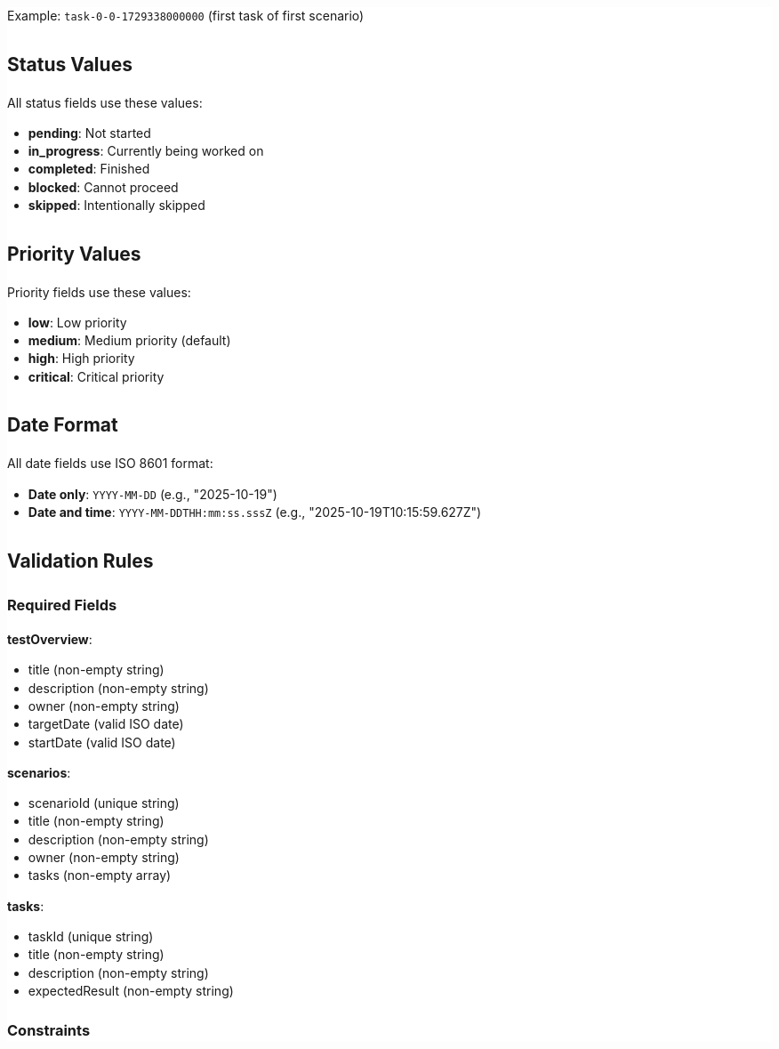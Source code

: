Example: `task-0-0-1729338000000` (first task of first scenario)

## Status Values

All status fields use these values:

- **pending**: Not started
- **in_progress**: Currently being worked on
- **completed**: Finished
- **blocked**: Cannot proceed
- **skipped**: Intentionally skipped

## Priority Values

Priority fields use these values:

- **low**: Low priority
- **medium**: Medium priority (default)
- **high**: High priority
- **critical**: Critical priority

## Date Format

All date fields use ISO 8601 format:

- **Date only**: `YYYY-MM-DD` (e.g., "2025-10-19")
- **Date and time**: `YYYY-MM-DDTHH:mm:ss.sssZ` (e.g., "2025-10-19T10:15:59.627Z")

## Validation Rules

### Required Fields

**testOverview**:
- title (non-empty string)
- description (non-empty string)
- owner (non-empty string)
- targetDate (valid ISO date)
- startDate (valid ISO date)

**scenarios**:
- scenarioId (unique string)
- title (non-empty string)
- description (non-empty string)
- owner (non-empty string)
- tasks (non-empty array)

**tasks**:
- taskId (unique string)
- title (non-empty string)
- description (non-empty string)
- expectedResult (non-empty string)

### Constraints
